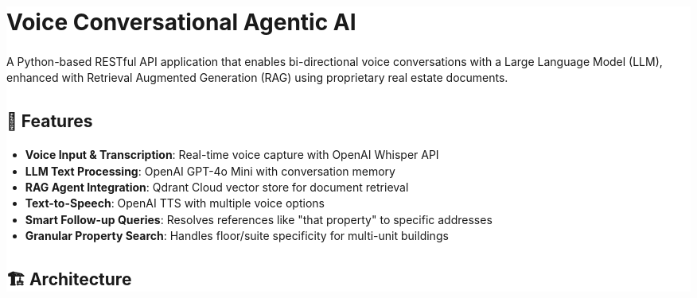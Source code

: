 # Voice Conversational Agentic AI

A Python-based RESTful API application that enables bi-directional voice conversations with a Large Language Model (LLM), enhanced with Retrieval Augmented Generation (RAG) using proprietary real estate documents.

## 🎯 Features

- **Voice Input & Transcription**: Real-time voice capture with OpenAI Whisper API
- **LLM Text Processing**: OpenAI GPT-4o Mini with conversation memory
- **RAG Agent Integration**: Qdrant Cloud vector store for document retrieval
- **Text-to-Speech**: OpenAI TTS with multiple voice options
- **Smart Follow-up Queries**: Resolves references like "that property" to specific addresses
- **Granular Property Search**: Handles floor/suite specificity for multi-unit buildings

## 🏗️ Architecture
